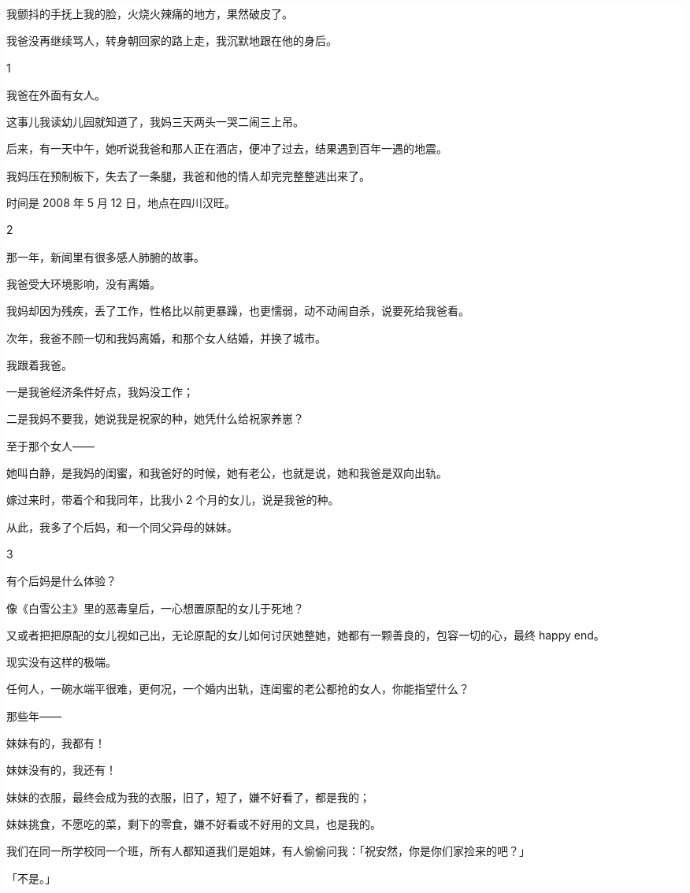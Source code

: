 我颤抖的手抚上我的脸，火烧火辣痛的地方，果然破皮了。

我爸没再继续骂人，转身朝回家的路上走，我沉默地跟在他的身后。

1

我爸在外面有女人。

这事儿我读幼儿园就知道了，我妈三天两头一哭二闹三上吊。

后来，有一天中午，她听说我爸和那人正在酒店，便冲了过去，结果遇到百年一遇的地震。

我妈压在预制板下，失去了一条腿，我爸和他的情人却完完整整逃出来了。

时间是 2008 年 5 月 12 日，地点在四川汉旺。

2

那一年，新闻里有很多感人肺腑的故事。

我爸受大环境影响，没有离婚。

我妈却因为残疾，丢了工作，性格比以前更暴躁，也更懦弱，动不动闹自杀，说要死给我爸看。

次年，我爸不顾一切和我妈离婚，和那个女人结婚，并换了城市。

我跟着我爸。

一是我爸经济条件好点，我妈没工作；

二是我妈不要我，她说我是祝家的种，她凭什么给祝家养崽？

至于那个女人——

她叫白静，是我妈的闺蜜，和我爸好的时候，她有老公，也就是说，她和我爸是双向出轨。

嫁过来时，带着个和我同年，比我小 2 个月的女儿，说是我爸的种。

从此，我多了个后妈，和一个同父异母的妹妹。

3

有个后妈是什么体验？

像《白雪公主》里的恶毒皇后，一心想置原配的女儿于死地？

又或者把把原配的女儿视如己出，无论原配的女儿如何讨厌她整她，她都有一颗善良的，包容一切的心，最终 happy end。

现实没有这样的极端。

任何人，一碗水端平很难，更何况，一个婚内出轨，连闺蜜的老公都抢的女人，你能指望什么？

那些年——

妹妹有的，我都有！

妹妹没有的，我还有！

妹妹的衣服，最终会成为我的衣服，旧了，短了，嫌不好看了，都是我的；

妹妹挑食，不愿吃的菜，剩下的零食，嫌不好看或不好用的文具，也是我的。

我们在同一所学校同一个班，所有人都知道我们是姐妹，有人偷偷问我：「祝安然，你是你们家捡来的吧？」

「不是。」
